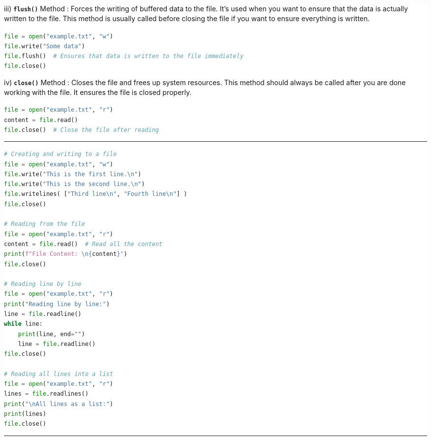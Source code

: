 
iii) **`flush()`** Method : Forces the writing of buffered data to the file. It’s used when you want to ensure that the data is actually written to the file. This method is usually called before closing the file if you want to ensure everything is written.

```python
file = open("example.txt", "w")
file.write("Some data")
file.flush()  # Ensures that data is written to the file immediately
file.close()
```

iv) **`close()`** Method : Closes the file and frees up system resources. This method should always be called after you are done working with the file. It ensures the file is closed properly.

```python
file = open("example.txt", "r")
content = file.read()
file.close()  # Close the file after reading
```

---

```python
# Creating and writing to a file
file = open("example.txt", "w")
file.write("This is the first line.\n")
file.write("This is the second line.\n")
file.writelines( ["Third line\n", "Fourth line\n"] )
file.close()

# Reading from the file
file = open("example.txt", "r")
content = file.read()  # Read all the content
print(f"File Content: \n{content}")
file.close()

# Reading line by line
file = open("example.txt", "r")
print("Reading line by line:")
line = file.readline()
while line:
    print(line, end="")
    line = file.readline()
file.close()

# Reading all lines into a list
file = open("example.txt", "r")
lines = file.readlines()
print("\nAll lines as a list:")
print(lines)
file.close()
```

___

